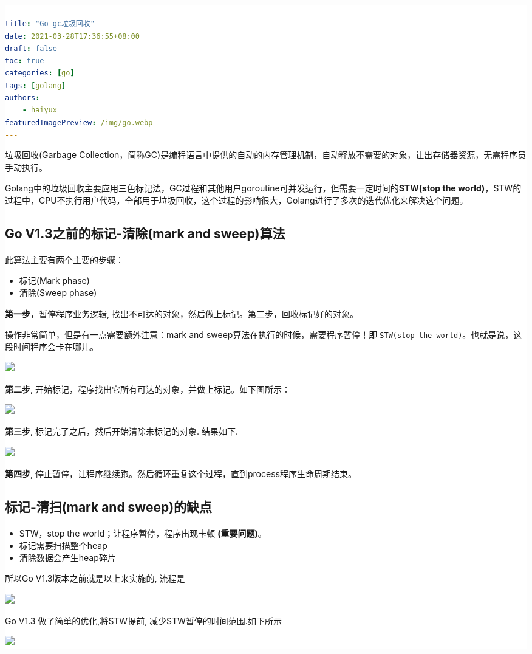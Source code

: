 ```yaml
---
title: "Go gc垃圾回收"
date: 2021-03-28T17:36:55+08:00
draft: false
toc: true
categories: [go]
tags: [golang]
authors:
    - haiyux
featuredImagePreview: /img/go.webp
---
```


垃圾回收(Garbage Collection，简称GC)是编程语言中提供的自动的内存管理机制，自动释放不需要的对象，让出存储器资源，无需程序员手动执行。

   Golang中的垃圾回收主要应用三色标记法，GC过程和其他用户goroutine可并发运行，但需要一定时间的**STW(stop the world)**，STW的过程中，CPU不执行用户代码，全部用于垃圾回收，这个过程的影响很大，Golang进行了多次的迭代优化来解决这个问题。

## Go V1.3之前的标记-清除(mark and sweep)算法

此算法主要有两个主要的步骤：

- 标记(Mark phase)
- 清除(Sweep phase)

**第一步**，暂停程序业务逻辑, 找出不可达的对象，然后做上标记。第二步，回收标记好的对象。

操作非常简单，但是有一点需要额外注意：mark and sweep算法在执行的时候，需要程序暂停！即 `STW(stop the world)`。也就是说，这段时间程序会卡在哪儿。

![](/images/2344773-20210819134738450-233387257.png)

**第二步**, 开始标记，程序找出它所有可达的对象，并做上标记。如下图所示：

![](/images/2344773-20210819134816509-1225046791.png)

**第三步**,  标记完了之后，然后开始清除未标记的对象. 结果如下.

![](/images/2344773-20210819134831594-2009455091-20211027173922379.png)

**第四步**, 停止暂停，让程序继续跑。然后循环重复这个过程，直到process程序生命周期结束。

## 标记-清扫(mark and sweep)的缺点

- STW，stop the world；让程序暂停，程序出现卡顿 **(重要问题)**。
- 标记需要扫描整个heap
- 清除数据会产生heap碎片

所以Go V1.3版本之前就是以上来实施的,  流程是

![](/images/2344773-20210819134844294-342675403.png)

Go V1.3 做了简单的优化,将STW提前, 减少STW暂停的时间范围.如下所示

![](/images/2344773-20210819134855214-759969222.png)
